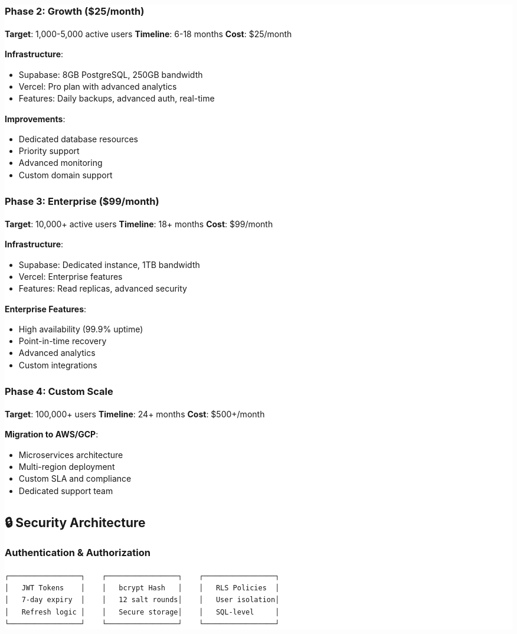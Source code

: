 ### Phase 2: Growth ($25/month)
**Target**: 1,000-5,000 active users
**Timeline**: 6-18 months
**Cost**: $25/month

**Infrastructure**:
- Supabase: 8GB PostgreSQL, 250GB bandwidth
- Vercel: Pro plan with advanced analytics
- Features: Daily backups, advanced auth, real-time

**Improvements**:
- Dedicated database resources
- Priority support
- Advanced monitoring
- Custom domain support

### Phase 3: Enterprise ($99/month)
**Target**: 10,000+ active users
**Timeline**: 18+ months
**Cost**: $99/month

**Infrastructure**:
- Supabase: Dedicated instance, 1TB bandwidth
- Vercel: Enterprise features
- Features: Read replicas, advanced security

**Enterprise Features**:
- High availability (99.9% uptime)
- Point-in-time recovery
- Advanced analytics
- Custom integrations

### Phase 4: Custom Scale
**Target**: 100,000+ users
**Timeline**: 24+ months
**Cost**: $500+/month

**Migration to AWS/GCP**:
- Microservices architecture
- Multi-region deployment
- Custom SLA and compliance
- Dedicated support team

## 🔒 Security Architecture

### Authentication & Authorization
```
┌─────────────────┐    ┌─────────────────┐    ┌─────────────────┐
│   JWT Tokens    │    │   bcrypt Hash   │    │   RLS Policies  │
│   7-day expiry  │    │   12 salt rounds│    │   User isolation│
│   Refresh logic │    │   Secure storage│    │   SQL-level     │
└─────────────────┘    └─────────────────┘    └─────────────────┘
```

